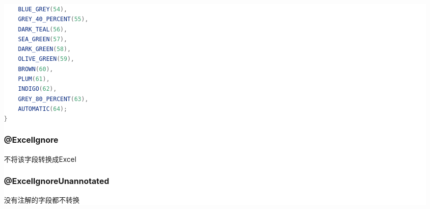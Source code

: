 ```java
    BLUE_GREY(54),
    GREY_40_PERCENT(55),
    DARK_TEAL(56),
    SEA_GREEN(57),
    DARK_GREEN(58),
    OLIVE_GREEN(59),
    BROWN(60),
    PLUM(61),
    INDIGO(62),
    GREY_80_PERCENT(63),
    AUTOMATIC(64);
}
```

### @ExcelIgnore

不将该字段转换成Excel

### @ExcelIgnoreUnannotated

没有注解的字段都不转换